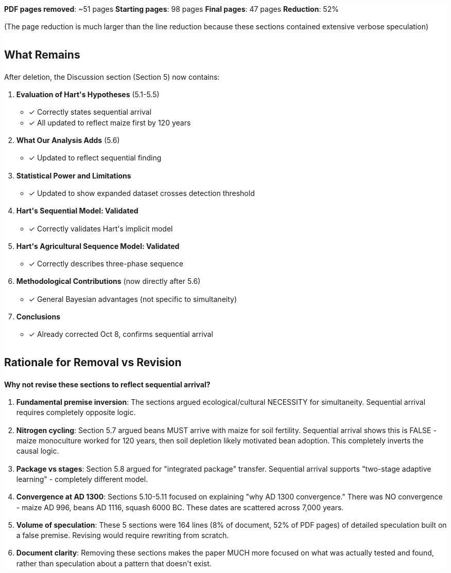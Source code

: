 **PDF pages removed**: ~51 pages
**Starting pages**: 98 pages
**Final pages**: 47 pages
**Reduction**: 52%

(The page reduction is much larger than the line reduction because these sections contained extensive verbose speculation)

## What Remains

After deletion, the Discussion section (Section 5) now contains:

1. **Evaluation of Hart's Hypotheses** (5.1-5.5)
   - ✓ Correctly states sequential arrival
   - ✓ All updated to reflect maize first by 120 years

2. **What Our Analysis Adds** (5.6)
   - ✓ Updated to reflect sequential finding

3. **Statistical Power and Limitations**
   - ✓ Updated to show expanded dataset crosses detection threshold

4. **Hart's Sequential Model: Validated**
   - ✓ Correctly validates Hart's implicit model

5. **Hart's Agricultural Sequence Model: Validated**
   - ✓ Correctly describes three-phase sequence

6. **Methodological Contributions** (now directly after 5.6)
   - ✓ General Bayesian advantages (not specific to simultaneity)

7. **Conclusions**
   - ✓ Already corrected Oct 8, confirms sequential arrival

## Rationale for Removal vs Revision

**Why not revise these sections to reflect sequential arrival?**

1. **Fundamental premise inversion**: The sections argued ecological/cultural NECESSITY for simultaneity. Sequential arrival requires completely opposite logic.

2. **Nitrogen cycling**: Section 5.7 argued beans MUST arrive with maize for soil fertility. Sequential arrival shows this is FALSE - maize monoculture worked for 120 years, then soil depletion likely motivated bean adoption. This completely inverts the causal logic.

3. **Package vs stages**: Section 5.8 argued for "integrated package" transfer. Sequential arrival supports "two-stage adaptive learning" - completely different model.

4. **Convergence at AD 1300**: Sections 5.10-5.11 focused on explaining "why AD 1300 convergence." There was NO convergence - maize AD 996, beans AD 1116, squash 6000 BC. These dates are scattered across 7,000 years.

5. **Volume of speculation**: These 5 sections were 164 lines (8% of document, 52% of PDF pages) of detailed speculation built on a false premise. Revising would require rewriting from scratch.

6. **Document clarity**: Removing these sections makes the paper MUCH more focused on what was actually tested and found, rather than speculation about a pattern that doesn't exist.
